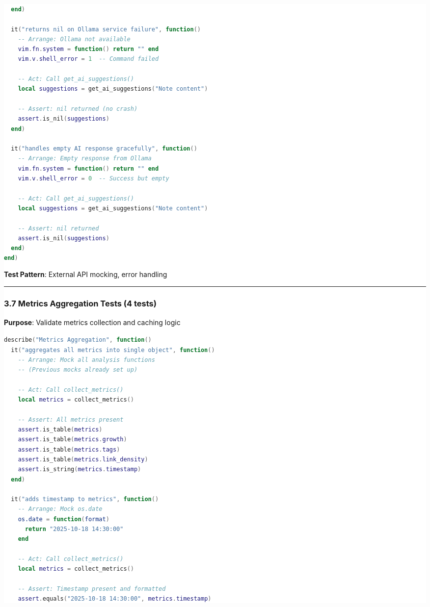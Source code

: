 ```lua
  end)

  it("returns nil on Ollama service failure", function()
    -- Arrange: Ollama not available
    vim.fn.system = function() return "" end
    vim.v.shell_error = 1  -- Command failed

    -- Act: Call get_ai_suggestions()
    local suggestions = get_ai_suggestions("Note content")

    -- Assert: nil returned (no crash)
    assert.is_nil(suggestions)
  end)

  it("handles empty AI response gracefully", function()
    -- Arrange: Empty response from Ollama
    vim.fn.system = function() return "" end
    vim.v.shell_error = 0  -- Success but empty

    -- Act: Call get_ai_suggestions()
    local suggestions = get_ai_suggestions("Note content")

    -- Assert: nil returned
    assert.is_nil(suggestions)
  end)
end)
```

**Test Pattern**: External API mocking, error handling

______________________________________________________________________

### 3.7 Metrics Aggregation Tests (4 tests)

**Purpose**: Validate metrics collection and caching logic

```lua
describe("Metrics Aggregation", function()
  it("aggregates all metrics into single object", function()
    -- Arrange: Mock all analysis functions
    -- (Previous mocks already set up)

    -- Act: Call collect_metrics()
    local metrics = collect_metrics()

    -- Assert: All metrics present
    assert.is_table(metrics)
    assert.is_table(metrics.growth)
    assert.is_table(metrics.tags)
    assert.is_table(metrics.link_density)
    assert.is_string(metrics.timestamp)
  end)

  it("adds timestamp to metrics", function()
    -- Arrange: Mock os.date
    os.date = function(format)
      return "2025-10-18 14:30:00"
    end

    -- Act: Call collect_metrics()
    local metrics = collect_metrics()

    -- Assert: Timestamp present and formatted
    assert.equals("2025-10-18 14:30:00", metrics.timestamp)
```
